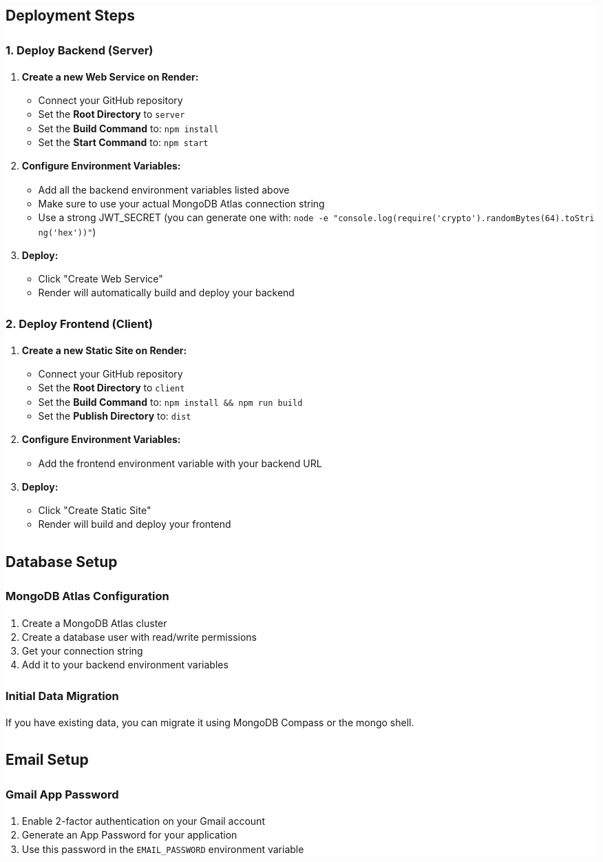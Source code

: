 ## Deployment Steps

### 1. Deploy Backend (Server)

1. **Create a new Web Service on Render:**
   - Connect your GitHub repository
   - Set the **Root Directory** to `server`
   - Set the **Build Command** to: `npm install`
   - Set the **Start Command** to: `npm start`

2. **Configure Environment Variables:**
   - Add all the backend environment variables listed above
   - Make sure to use your actual MongoDB Atlas connection string
   - Use a strong JWT_SECRET (you can generate one with: `node -e "console.log(require('crypto').randomBytes(64).toString('hex'))"`)

3. **Deploy:**
   - Click "Create Web Service"
   - Render will automatically build and deploy your backend

### 2. Deploy Frontend (Client)

1. **Create a new Static Site on Render:**
   - Connect your GitHub repository
   - Set the **Root Directory** to `client`
   - Set the **Build Command** to: `npm install && npm run build`
   - Set the **Publish Directory** to: `dist`

2. **Configure Environment Variables:**
   - Add the frontend environment variable with your backend URL

3. **Deploy:**
   - Click "Create Static Site"
   - Render will build and deploy your frontend

## Database Setup

### MongoDB Atlas Configuration
1. Create a MongoDB Atlas cluster
2. Create a database user with read/write permissions
3. Get your connection string
4. Add it to your backend environment variables

### Initial Data Migration
If you have existing data, you can migrate it using MongoDB Compass or the mongo shell.

## Email Setup

### Gmail App Password
1. Enable 2-factor authentication on your Gmail account
2. Generate an App Password for your application
3. Use this password in the `EMAIL_PASSWORD` environment variable
